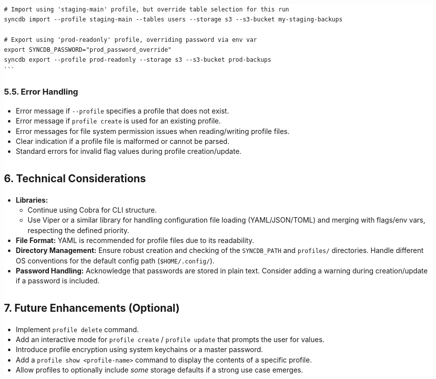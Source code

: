     # Import using 'staging-main' profile, but override table selection for this run
    syncdb import --profile staging-main --tables users --storage s3 --s3-bucket my-staging-backups

    # Export using 'prod-readonly' profile, overriding password via env var
    export SYNCDB_PASSWORD="prod_password_override"
    syncdb export --profile prod-readonly --storage s3 --s3-bucket prod-backups
    ```

### 5.5. Error Handling

*   Error message if `--profile` specifies a profile that does not exist.
*   Error message if `profile create` is used for an existing profile.
*   Error messages for file system permission issues when reading/writing profile files.
*   Clear indication if a profile file is malformed or cannot be parsed.
*   Standard errors for invalid flag values during profile creation/update.

## 6. Technical Considerations

*   **Libraries:**
    *   Continue using Cobra for CLI structure.
    *   Use Viper or a similar library for handling configuration file loading (YAML/JSON/TOML) and merging with flags/env vars, respecting the defined priority.
*   **File Format:** YAML is recommended for profile files due to its readability.
*   **Directory Management:** Ensure robust creation and checking of the `SYNCDB_PATH` and `profiles/` directories. Handle different OS conventions for the default config path (`$HOME/.config/`).
*   **Password Handling:** Acknowledge that passwords are stored in plain text. Consider adding a warning during creation/update if a password is included.

## 7. Future Enhancements (Optional)

*   Implement `profile delete` command.
*   Add an interactive mode for `profile create` / `profile update` that prompts the user for values.
*   Introduce profile encryption using system keychains or a master password.
*   Add a `profile show <profile-name>` command to display the contents of a specific profile.
*   Allow profiles to optionally include *some* storage defaults if a strong use case emerges.
